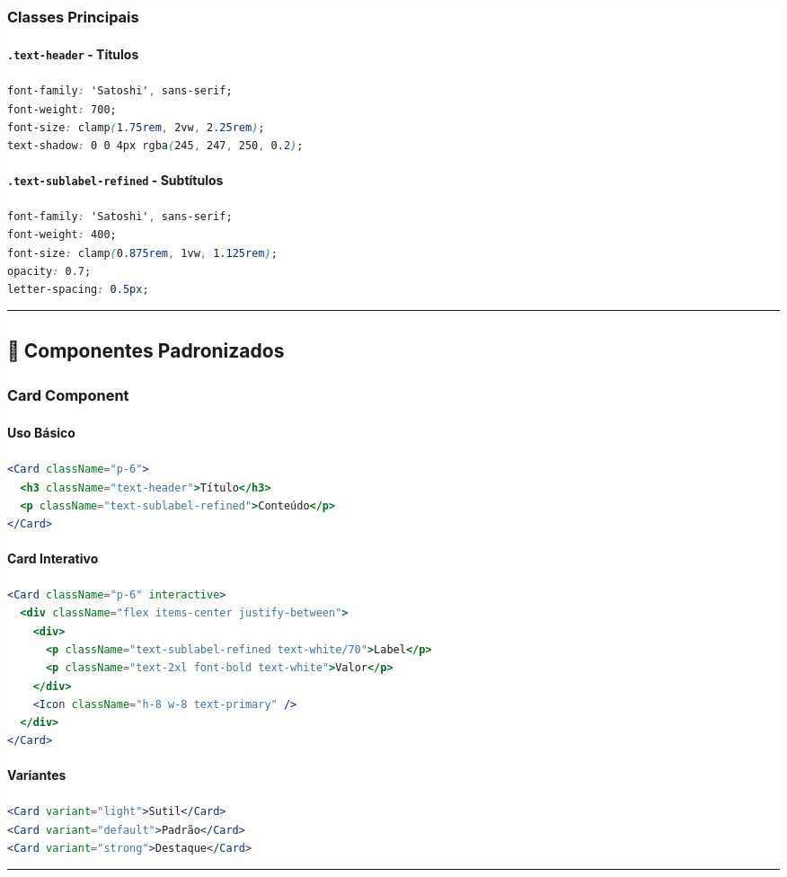 ### **Classes Principais**

#### **`.text-header`** - Títulos
```css
font-family: 'Satoshi', sans-serif;
font-weight: 700;
font-size: clamp(1.75rem, 2vw, 2.25rem);
text-shadow: 0 0 4px rgba(245, 247, 250, 0.2);
```

#### **`.text-sublabel-refined`** - Subtítulos
```css
font-family: 'Satoshi', sans-serif;
font-weight: 400;
font-size: clamp(0.875rem, 1vw, 1.125rem);
opacity: 0.7;
letter-spacing: 0.5px;
```

---

## 🧩 **Componentes Padronizados**

### **Card Component**

#### **Uso Básico**
```jsx
<Card className="p-6">
  <h3 className="text-header">Título</h3>
  <p className="text-sublabel-refined">Conteúdo</p>
</Card>
```

#### **Card Interativo**
```jsx
<Card className="p-6" interactive>
  <div className="flex items-center justify-between">
    <div>
      <p className="text-sublabel-refined text-white/70">Label</p>
      <p className="text-2xl font-bold text-white">Valor</p>
    </div>
    <Icon className="h-8 w-8 text-primary" />
  </div>
</Card>
```

#### **Variantes**
```jsx
<Card variant="light">Sutil</Card>
<Card variant="default">Padrão</Card>
<Card variant="strong">Destaque</Card>
```

---